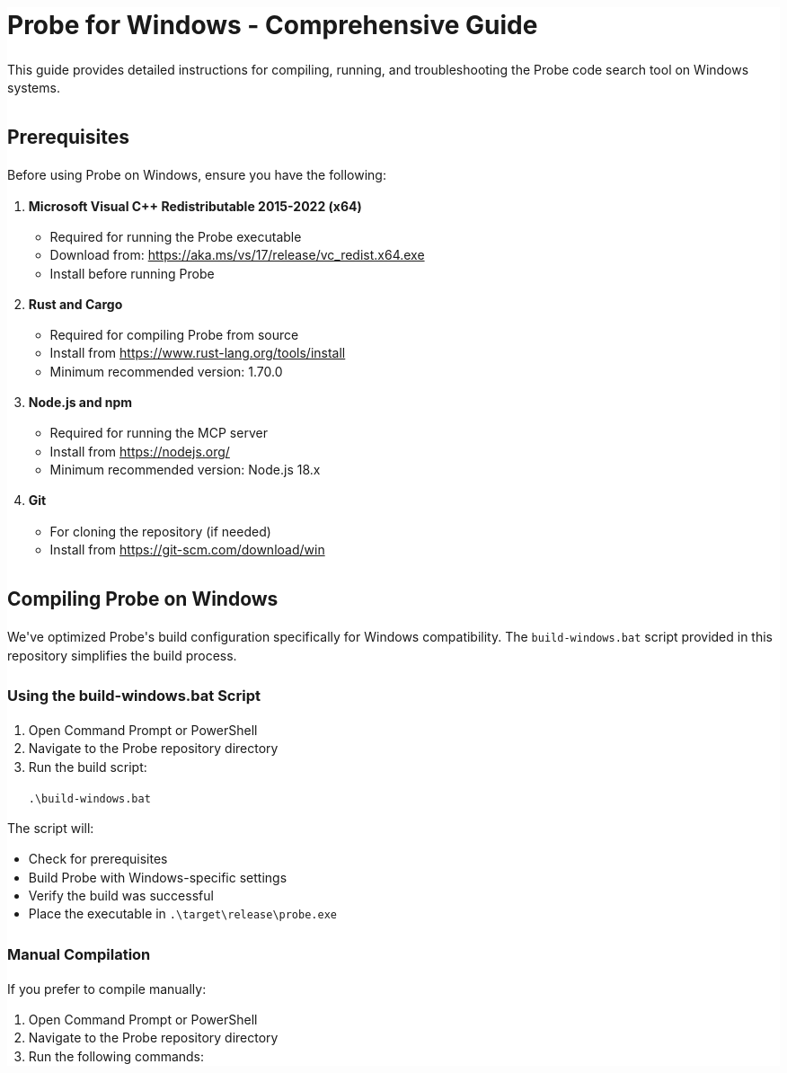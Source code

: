 # Probe for Windows - Comprehensive Guide

This guide provides detailed instructions for compiling, running, and troubleshooting the Probe code search tool on Windows systems.

## Prerequisites

Before using Probe on Windows, ensure you have the following:

1. **Microsoft Visual C++ Redistributable 2015-2022 (x64)**
   - Required for running the Probe executable
   - Download from: https://aka.ms/vs/17/release/vc_redist.x64.exe
   - Install before running Probe

2. **Rust and Cargo**
   - Required for compiling Probe from source
   - Install from https://www.rust-lang.org/tools/install
   - Minimum recommended version: 1.70.0

3. **Node.js and npm**
   - Required for running the MCP server
   - Install from https://nodejs.org/
   - Minimum recommended version: Node.js 18.x

4. **Git**
   - For cloning the repository (if needed)
   - Install from https://git-scm.com/download/win

## Compiling Probe on Windows

We've optimized Probe's build configuration specifically for Windows compatibility. The `build-windows.bat` script provided in this repository simplifies the build process.

### Using the build-windows.bat Script

1. Open Command Prompt or PowerShell
2. Navigate to the Probe repository directory
3. Run the build script:
   ```
   .\build-windows.bat
   ```

The script will:
- Check for prerequisites
- Build Probe with Windows-specific settings
- Verify the build was successful
- Place the executable in `.\target\release\probe.exe`

### Manual Compilation

If you prefer to compile manually:

1. Open Command Prompt or PowerShell
2. Navigate to the Probe repository directory
3. Run the following commands:
